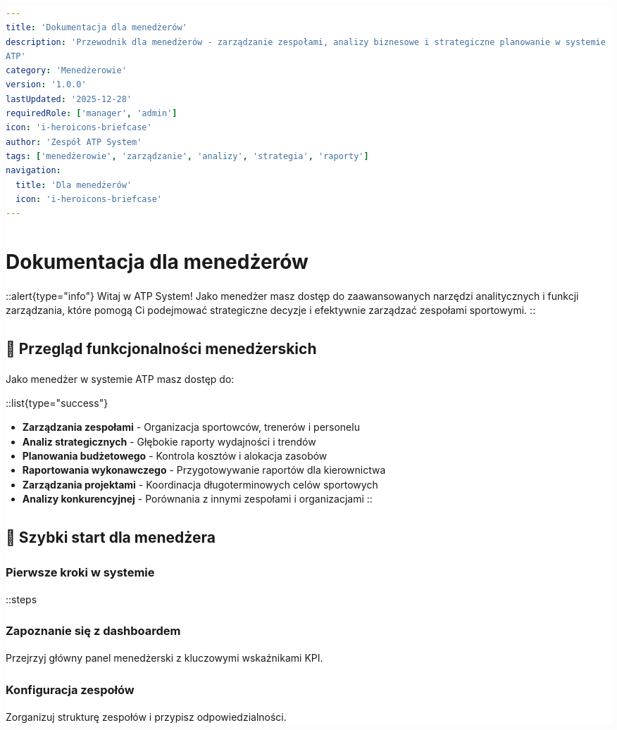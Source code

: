```yaml
---
title: 'Dokumentacja dla menedżerów'
description: 'Przewodnik dla menedżerów - zarządzanie zespołami, analizy biznesowe i strategiczne planowanie w systemie ATP'
category: 'Menedżerowie'
version: '1.0.0'
lastUpdated: '2025-12-28'
requiredRole: ['manager', 'admin']
icon: 'i-heroicons-briefcase'
author: 'Zespół ATP System'
tags: ['menedżerowie', 'zarządzanie', 'analizy', 'strategia', 'raporty']
navigation:
  title: 'Dla menedżerów'
  icon: 'i-heroicons-briefcase'
---
```


# Dokumentacja dla menedżerów

::alert{type="info"}
Witaj w ATP System! Jako menedżer masz dostęp do zaawansowanych narzędzi analitycznych i funkcji zarządzania, które pomogą Ci podejmować strategiczne decyzje i efektywnie zarządzać zespołami sportowymi.
::

## 👔 Przegląd funkcjonalności menedżerskich

Jako menedżer w systemie ATP masz dostęp do:

::list{type="success"}
- **Zarządzania zespołami** - Organizacja sportowców, trenerów i personelu
- **Analiz strategicznych** - Głębokie raporty wydajności i trendów
- **Planowania budżetowego** - Kontrola kosztów i alokacja zasobów
- **Raportowania wykonawczego** - Przygotowywanie raportów dla kierownictwa
- **Zarządzania projektami** - Koordinacja długoterminowych celów sportowych
- **Analizy konkurencyjnej** - Porównania z innymi zespołami i organizacjami
::

## 🚀 Szybki start dla menedżera

### Pierwsze kroki w systemie
::steps
### Zapoznanie się z dashboardem
Przejrzyj główny panel menedżerski z kluczowymi wskaźnikami KPI.

### Konfiguracja zespołów
Zorganizuj strukturę zespołów i przypisz odpowiedzialności.
